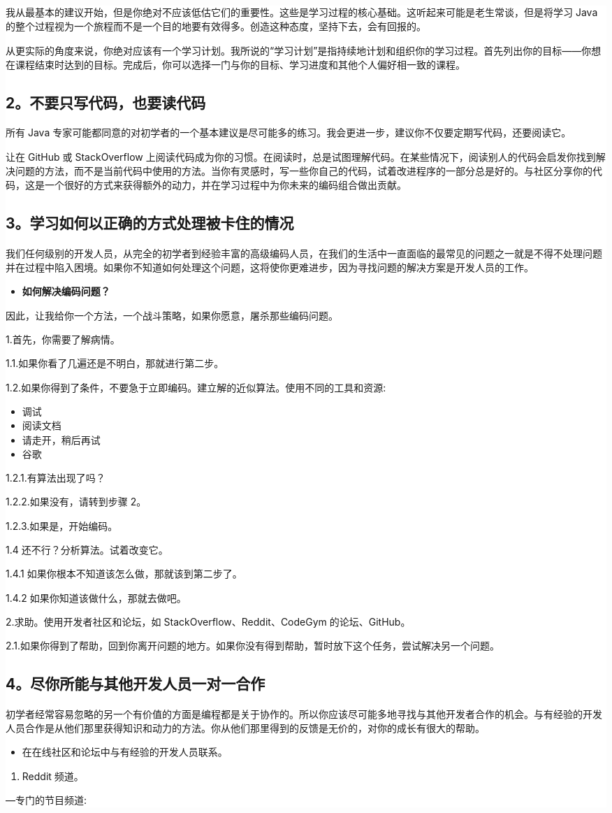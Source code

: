 我从最基本的建议开始，但是你绝对不应该低估它们的重要性。这些是学习过程的核心基础。这听起来可能是老生常谈，但是将学习 Java 的整个过程视为一个旅程而不是一个目的地要有效得多。创造这种态度，坚持下去，会有回报的。

从更实际的角度来说，你绝对应该有一个学习计划。我所说的“学习计划”是指持续地计划和组织你的学习过程。首先列出你的目标——你想在课程结束时达到的目标。完成后，你可以选择一门与你的目标、学习进度和其他个人偏好相一致的课程。

## **2。不要只写代码，也要读代码**

所有 Java 专家可能都同意的对初学者的一个基本建议是尽可能多的练习。我会更进一步，建议你不仅要定期写代码，还要阅读它。

让在 GitHub 或 StackOverflow 上阅读代码成为你的习惯。在阅读时，总是试图理解代码。在某些情况下，阅读别人的代码会启发你找到解决问题的方法，而不是当前代码中使用的方法。当你有灵感时，写一些你自己的代码，试着改进程序的一部分总是好的。与社区分享你的代码，这是一个很好的方式来获得额外的动力，并在学习过程中为你未来的编码组合做出贡献。

## **3。学习如何以正确的方式处理被卡住的情况**

我们任何级别的开发人员，从完全的初学者到经验丰富的高级编码人员，在我们的生活中一直面临的最常见的问题之一就是不得不处理问题并在过程中陷入困境。如果你不知道如何处理这个问题，这将使你更难进步，因为寻找问题的解决方案是开发人员的工作。

*   **如何解决编码问题？**

因此，让我给你一个方法，一个战斗策略，如果你愿意，屠杀那些编码问题。

1.首先，你需要了解病情。

1.1.如果你看了几遍还是不明白，那就进行第二步。

1.2.如果你得到了条件，不要急于立即编码。建立解的近似算法。使用不同的工具和资源:

*   调试
*   阅读文档
*   请走开，稍后再试
*   谷歌

1.2.1.有算法出现了吗？

1.2.2.如果没有，请转到步骤 2。

1.2.3.如果是，开始编码。

1.4 还不行？分析算法。试着改变它。

1.4.1 如果你根本不知道该怎么做，那就该到第二步了。

1.4.2 如果你知道该做什么，那就去做吧。

2.求助。使用开发者社区和论坛，如 StackOverflow、Reddit、CodeGym 的论坛、GitHub。

2.1.如果你得到了帮助，回到你离开问题的地方。如果你没有得到帮助，暂时放下这个任务，尝试解决另一个问题。

## **4。尽你所能与其他开发人员一对一合作**

初学者经常容易忽略的另一个有价值的方面是编程都是关于协作的。所以你应该尽可能多地寻找与其他开发者合作的机会。与有经验的开发人员合作是从他们那里获得知识和动力的方法。你从他们那里得到的反馈是无价的，对你的成长有很大的帮助。

*   在在线社区和论坛中与有经验的开发人员联系。

1.  Reddit 频道。

—专门的节目频道:
